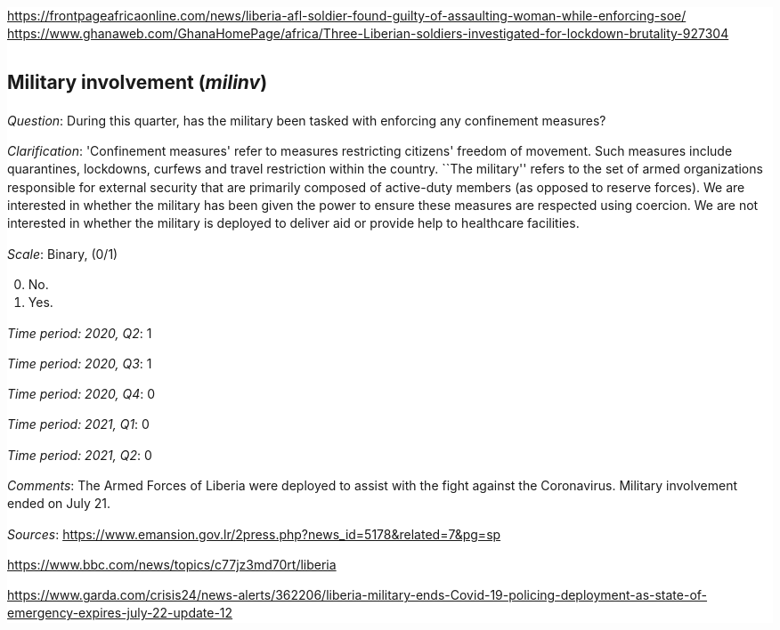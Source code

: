 
https://frontpageafricaonline.com/news/liberia-afl-soldier-found-guilty-of-assaulting-woman-while-enforcing-soe/
https://www.ghanaweb.com/GhanaHomePage/africa/Three-Liberian-soldiers-investigated-for-lockdown-brutality-927304





## Military involvement (*milinv*) 

*Question*: During this quarter, has the military been tasked with enforcing any confinement measures?

 

*Clarification*: 'Confinement measures' refer to measures restricting citizens' freedom of movement. Such measures include  quarantines, lockdowns, curfews and  travel restriction within the country. ``The military'' refers to the set of armed organizations responsible for external security that are primarily composed of active-duty members (as opposed to reserve forces). We are interested in whether the military has been given the power to ensure these measures are respected using coercion. We are not interested in whether the military is deployed to deliver aid or provide help to healthcare facilities.

 

*Scale*: Binary, (0/1) 

 0. No. 
 1. Yes.

 
*Time period: 2020, Q2*: 1

 
*Time period: 2020, Q3*: 1

 
*Time period: 2020, Q4*: 0

 
*Time period: 2021, Q1*: 0

 
*Time period: 2021, Q2*: 0

 

*Comments*:
 The Armed Forces of Liberia were deployed to assist with the fight against the Coronavirus. Military involvement ended on July 21. 

*Sources*:
 https://www.emansion.gov.lr/2press.php?news_id=5178&related=7&pg=sp

https://www.bbc.com/news/topics/c77jz3md70rt/liberia

https://www.garda.com/crisis24/news-alerts/362206/liberia-military-ends-Covid-19-policing-deployment-as-state-of-emergency-expires-july-22-update-12

